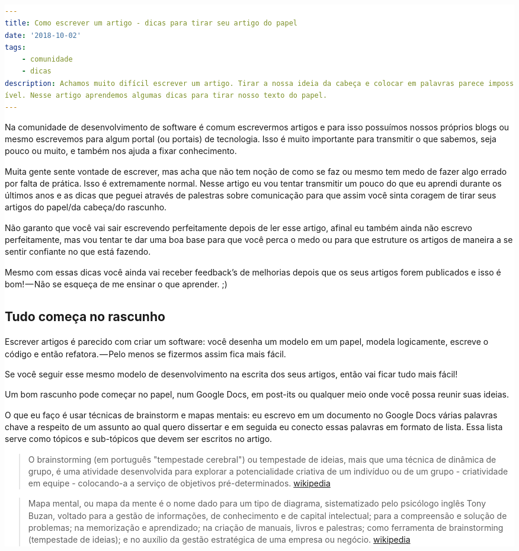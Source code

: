```yaml
---
title: Como escrever um artigo - dicas para tirar seu artigo do papel
date: '2018-10-02'
tags:
    - comunidade
    - dicas
description: Achamos muito difícil escrever um artigo. Tirar a nossa ideia da cabeça e colocar em palavras parece impossível. Nesse artigo aprendemos algumas dicas para tirar nosso texto do papel.
---
```

Na comunidade de desenvolvimento de software é comum escrevermos artigos e para isso possuímos nossos próprios blogs ou mesmo escrevemos para algum portal (ou portais) de tecnologia. Isso é muito importante para transmitir o que sabemos, seja pouco ou muito, e também nos ajuda a fixar conhecimento.

Muita gente sente vontade de escrever, mas acha que não tem noção de como se faz ou mesmo tem medo de fazer algo errado por falta de prática. Isso é extremamente normal. Nesse artigo eu vou tentar transmitir um pouco do que eu aprendi durante os últimos anos e as dicas que peguei através de palestras sobre comunicação para que assim você sinta coragem de tirar seus artigos do papel/da cabeça/do rascunho.

Não garanto que você vai sair escrevendo perfeitamente depois de ler esse artigo, afinal eu também ainda não escrevo perfeitamente, mas vou tentar te dar uma boa base para que você perca o medo ou para que estruture os artigos de maneira a se sentir confiante no que está fazendo.

Mesmo com essas dicas você ainda vai receber feedback’s de melhorias depois que os seus artigos forem publicados e isso é bom! — Não se esqueça de me ensinar o que aprender. ;)

## Tudo começa no rascunho

Escrever artigos é parecido com criar um software: você desenha um modelo em um papel, modela logicamente, escreve o código e então refatora. — Pelo menos se fizermos assim fica mais fácil.

Se você seguir esse mesmo modelo de desenvolvimento na escrita dos seus artigos, então vai ficar tudo mais fácil!

Um bom rascunho pode começar no papel, num Google Docs, em post-its ou qualquer meio onde você possa reunir suas ideias.

O que eu faço é usar técnicas de brainstorm e mapas mentais: eu escrevo em um documento no Google Docs várias palavras chave a respeito de um assunto ao qual quero dissertar e em seguida eu conecto essas palavras em formato de lista. Essa lista serve como tópicos e sub-tópicos que devem ser escritos no artigo.

> O brainstorming (em português "tempestade cerebral") ou tempestade de ideias, mais que uma técnica de dinâmica de grupo, é uma atividade desenvolvida para explorar a potencialidade criativa de um indivíduo ou de um grupo - criatividade em equipe - colocando-a a serviço de objetivos pré-determinados.
> [wikipedia](https://pt.wikipedia.org/wiki/Brainstorming)

> Mapa mental, ou mapa da mente é o nome dado para um tipo de diagrama, sistematizado pelo psicólogo inglês Tony Buzan, voltado para a gestão de informações, de conhecimento e de capital intelectual; para a compreensão e solução de problemas; na memorização e aprendizado; na criação de manuais, livros e palestras; como ferramenta de brainstorming (tempestade de ideias); e no auxílio da gestão estratégica de uma empresa ou negócio.
> [wikipedia](https://pt.wikipedia.org/wiki/Mapa_mental)
